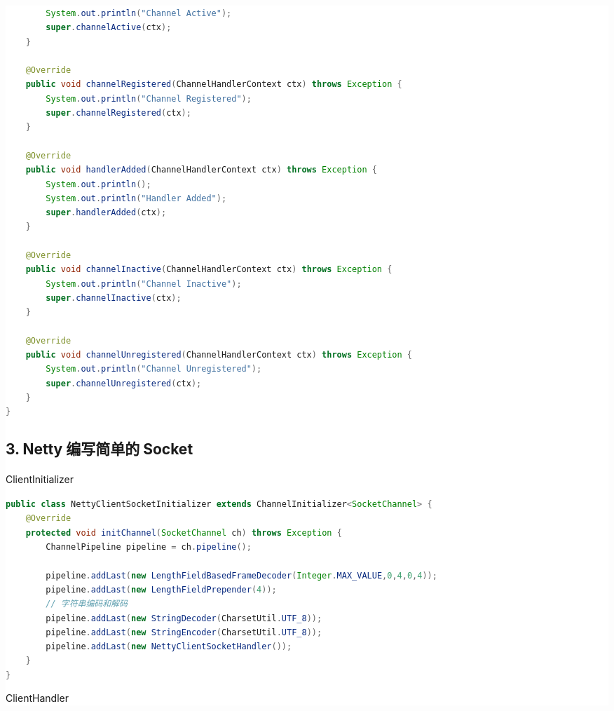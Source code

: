 ```java
        System.out.println("Channel Active");
        super.channelActive(ctx);
    }

    @Override
    public void channelRegistered(ChannelHandlerContext ctx) throws Exception {
        System.out.println("Channel Registered");
        super.channelRegistered(ctx);
    }

    @Override
    public void handlerAdded(ChannelHandlerContext ctx) throws Exception {
        System.out.println();
        System.out.println("Handler Added");
        super.handlerAdded(ctx);
    }

    @Override
    public void channelInactive(ChannelHandlerContext ctx) throws Exception {
        System.out.println("Channel Inactive");
        super.channelInactive(ctx);
    }

    @Override
    public void channelUnregistered(ChannelHandlerContext ctx) throws Exception {
        System.out.println("Channel Unregistered");
        super.channelUnregistered(ctx);
    }
}
```

## 3. Netty 编写简单的 Socket

ClientInitializer

```java
public class NettyClientSocketInitializer extends ChannelInitializer<SocketChannel> {
    @Override
    protected void initChannel(SocketChannel ch) throws Exception {
        ChannelPipeline pipeline = ch.pipeline();

        pipeline.addLast(new LengthFieldBasedFrameDecoder(Integer.MAX_VALUE,0,4,0,4));
        pipeline.addLast(new LengthFieldPrepender(4));
        // 字符串编码和解码
        pipeline.addLast(new StringDecoder(CharsetUtil.UTF_8));
        pipeline.addLast(new StringEncoder(CharsetUtil.UTF_8));
        pipeline.addLast(new NettyClientSocketHandler());
    }
}
```

ClientHandler

